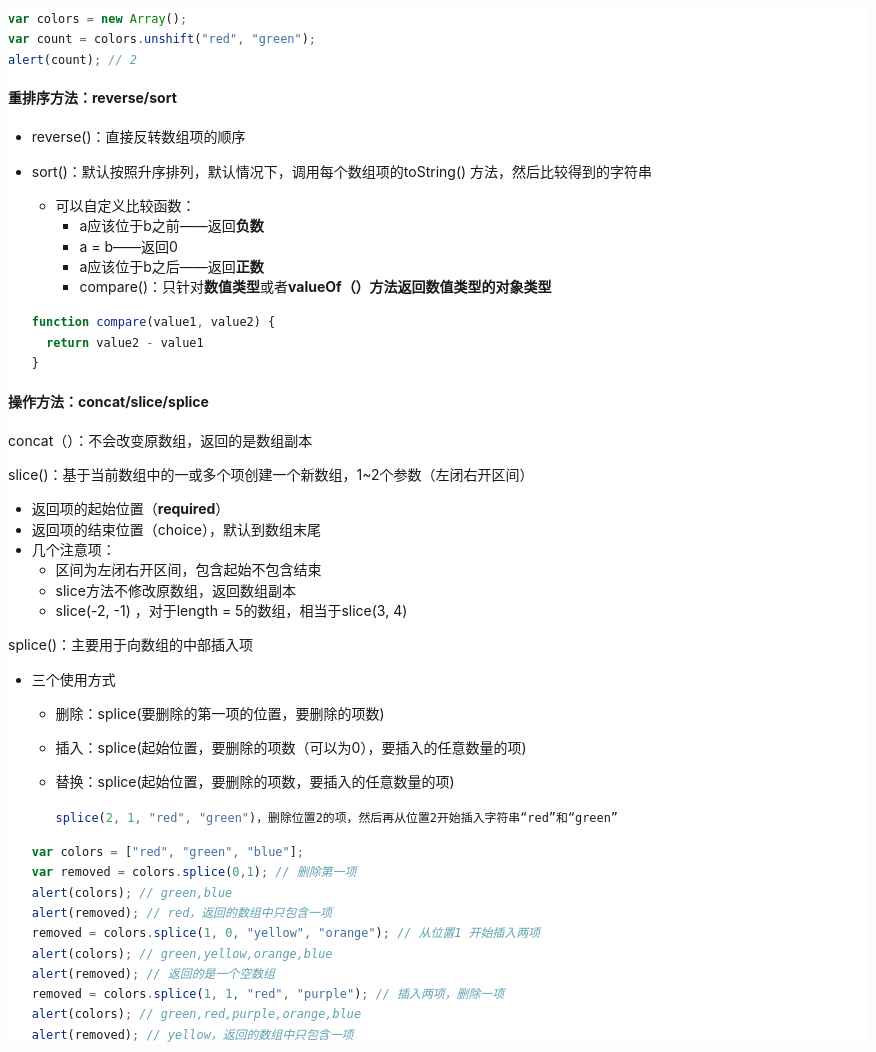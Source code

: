```javascript
var colors = new Array();
var count = colors.unshift("red", "green");
alert(count); // 2
```

#### 重排序方法：reverse/sort

- reverse()：直接反转数组项的顺序

- sort()：默认按照升序排列，默认情况下，调用每个数组项的toString() 方法，然后比较得到的字符串

  - 可以自定义比较函数：
    - a应该位于b之前——返回**负数**
    - a = b——返回0
    - a应该位于b之后——返回**正数**
    - compare()：只针对**数值类型**或者**valueOf（）方法返回数值类型的对象类型**

  ```javascript
  function compare(value1, value2) {
  	return value2 - value1
  }
  ```

#### 操作方法：concat/slice/splice

concat（）：不会改变原数组，返回的是数组副本

slice()：基于当前数组中的一或多个项创建一个新数组，1~2个参数（左闭右开区间）

- 返回项的起始位置（**required**）
- 返回项的结束位置（choice），默认到数组末尾
- 几个注意项：
  - 区间为左闭右开区间，包含起始不包含结束
  - slice方法不修改原数组，返回数组副本
  - slice(-2, -1) ，对于length = 5的数组，相当于slice(3, 4)

splice()：主要用于向数组的中部插入项

- 三个使用方式

  - 删除：splice(要删除的第一项的位置，要删除的项数)

  - 插入：splice(起始位置，要删除的项数（可以为0），要插入的任意数量的项)

  - 替换：splice(起始位置，要删除的项数，要插入的任意数量的项)

    ```javascript
    splice(2, 1, "red", "green")，删除位置2的项，然后再从位置2开始插入字符串“red”和“green”
    ```

  ```javascript
  var colors = ["red", "green", "blue"];
  var removed = colors.splice(0,1); // 删除第一项
  alert(colors); // green,blue
  alert(removed); // red，返回的数组中只包含一项
  removed = colors.splice(1, 0, "yellow", "orange"); // 从位置1 开始插入两项
  alert(colors); // green,yellow,orange,blue
  alert(removed); // 返回的是一个空数组
  removed = colors.splice(1, 1, "red", "purple"); // 插入两项，删除一项
  alert(colors); // green,red,purple,orange,blue
  alert(removed); // yellow，返回的数组中只包含一项
  
  ```
